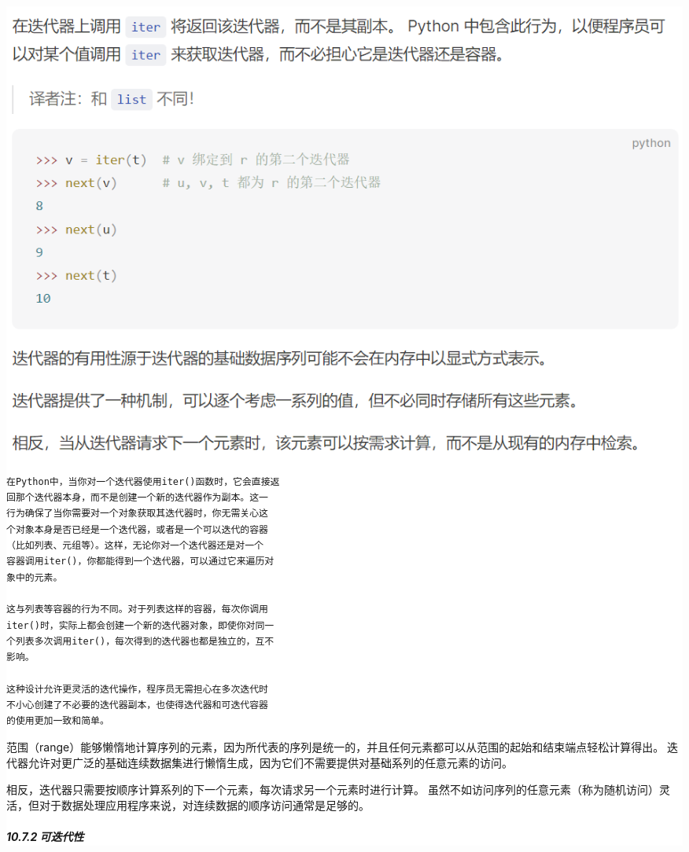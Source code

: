 ![alt text](image-211.png)

    在Python中，当你对一个迭代器使用iter()函数时，它会直接返
    回那个迭代器本身，而不是创建一个新的迭代器作为副本。这一
    行为确保了当你需要对一个对象获取其迭代器时，你无需关心这
    个对象本身是否已经是一个迭代器，或者是一个可以迭代的容器
    （比如列表、元组等）。这样，无论你对一个迭代器还是对一个
    容器调用iter()，你都能得到一个迭代器，可以通过它来遍历对
    象中的元素。

    这与列表等容器的行为不同。对于列表这样的容器，每次你调用
    iter()时，实际上都会创建一个新的迭代器对象，即使你对同一
    个列表多次调用iter()，每次得到的迭代器也都是独立的，互不
    影响。

    这种设计允许更灵活的迭代操作，程序员无需担心在多次迭代时
    不小心创建了不必要的迭代器副本，也使得迭代器和可迭代容器
    的使用更加一致和简单。

范围（range）能够懒惰地计算序列的元素，因为所代表的序列是统一的，并且任何元素都可以从范围的起始和结束端点轻松计算得出。 迭代器允许对更广泛的基础连续数据集进行懒惰生成，因为它们不需要提供对基础系列的任意元素的访问。

相反，迭代器只需要按顺序计算系列的下一个元素，每次请求另一个元素时进行计算。 虽然不如访问序列的任意元素（称为随机访问）灵活，但对于数据处理应用程序来说，对连续数据的顺序访问通常是足够的。

##### 10.7.2 可迭代性